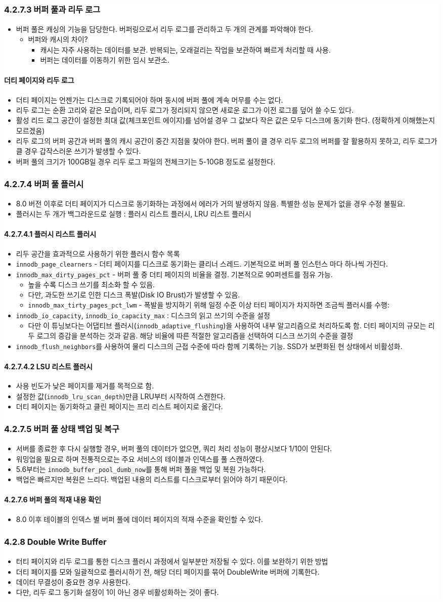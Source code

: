 ### 4.2.7.3 버퍼 풀과 리두 로그
- 버퍼 풀은 캐싱의 기능을 담당한다. 버퍼링으로서 리두 로그를 관리하고 두 개의 관계를 파악해야 한다.
  - 버퍼와 캐시의 차이? 
    - 캐시는 자주 사용하는 데이터를 보관. 반복되는, 오래걸리는 작업을 보관하여 빠르게 처리할 때 사용.
    - 버퍼는 데이터를 이동하기 위한 임시 보관소. 

#### 더티 페이지와 리두 로그
- 더티 페이지는 언젠가는 디스크로 기록되어야 하며 동시에 버퍼 풀에 계속 머무를 수는 없다.
- 리두 로그는 순환 고리와 같은 모습이며, 리두 로그가 정리되지 않으면 새로운 로그가 이전 로그를 덮어 쓸 수도 있다.
- 활성 리드 로그 공간이 설정한 최대 값(체크포인트 에이지)를 넘어설 경우 그 값보다 작은 값은 모두 디스크에 동기화 한다. (정확하게 이해했는지 모르겠음)
- 리두 로그의 버퍼 공간과 버퍼 풀의 캐시 공간이 중간 지점을 찾아야 한다. 버퍼 풀이 클 경우 리두 로그의 버퍼를 잘 활용하지 못하고, 리두 로그가 클 경우 갑작스러운 쓰기가 발생할 수 있다. 
- 버퍼 풀의 크기가 100GB일 경우 리두 로그 파일의 전체크기는 5-10GB 정도로 설정한다. 

### 4.2.7.4 버퍼 풀 플러시
- 8.0 버전 이후로 더티 페이지가 디스크로 동기화하는 과정에서 에러가 거의 발생하지 않음. 특별한 성능 문제가 없을 경우 수정 불필요.
- 플러시는 두 개가 백그라운드로 실행 : 플러시 리스트 플러시, LRU 리스트 플러시

#### 4.2.7.4.1 플러시 리스트 플러시 
- 리두 공간을 효과적으로 사용하기 위한 플러시 함수 목록
- `innodb_page_clearners` - 더티 페이지를  디스크로 동기화는 클리너 스레드. 기본적으로 버퍼 풀 인스턴스 마다 하나씩 가진다.
- `innodb_max_dirty_pages_pct` - 버퍼 풀 중 더티 페이지의 비율을 결정. 기본적으로 90퍼센트를 점유 가능.
    - 높을 수록 디스크 쓰기를 최소화 할 수 있음.
    - 다만, 과도한 쓰기로 인한 디스크 폭발(Disk IO Brust)가 발생할 수 있음. 
    - `innodb_max_tirty_pages_pct_lwm` - 폭발을 방지하기 위해 일정 수준 이상 터티 페이지가 차지하면 조금씩 플러시를 수행: 
- `innodb_io_capacity`, `innodb_io_capacity_max` : 디스크의 읽고 쓰기의 수준을 설정
    - 다만 이 튜닝보다는 어댑티브 플러시(`innodb_adaptive_flushing`)을 사용하여 내부 알고리즘으로 처리하도록 함. 더티 페이지의 규모는 리두 로그의 증감을 분석하는 것과 같음. 해당 비율에 따른 적절한 알고리즘을 선택하여 디스크 쓰기의 수준을 결정
- `innodb_flush_neighbors`를 사용하여 물리 디스크의 근접 수준에 따라 함께 기록하는 기능. SSD가 보편화된 현 상태에서 비활성화.

#### 4.2.7.4.2 LSU 리스트 플러시
- 사용 빈도가 낮은 페이지를 제거를 목적으로 함.
- 설정한 값(`innodb_lru_scan_depth`)만큼 LRU부터 시작하여 스캔한다.
- 더티 페이지는 동기화하고 클린 페이지는 프리 리스트 페이지로 옮긴다.

### 4.2.7.5 버퍼 풀 상태 백업 및 복구
- 서버를 종료한 후 다시 실행할 경우, 버퍼 풀의 데이터가 없으면, 쿼리 처리 성능이 평상시보다 1/10이 안된다.
- 워밍업을 필요로 하며 전통적으로는 주요 서비스의 테이블과 인덱스를 풀 스캔하였다. 
- 5.6부터는 `innodb_buffer_pool_dumb_now`를 통해 버퍼 풀을 백업 및 복원 가능하다. 
- 백업은 빠르지만 복원은 느리다. 백업된 내용의 리스트를 디스크로부터 읽어야 하기 때문이다. 

#### 4.2.7.6 버퍼 풀의 적재 내용 확인
- 8.0 이후 테이블의 인덱스 별 버퍼 풀에 데이터 페이지의 적재 수준을 확인할 수 있다. 

### 4.2.8 Double Write Buffer
- 터티 페이지와 리두 로그를 통한 디스크 플러시 과정에서 일부분만 저장될 수 있다. 이를 보완하기 위한 방법
- 더티 페이지를 모와 일괄적으로 플러시하기 전, 해당 더티 페이지를 묶어 DoubleWrite 버퍼에 기록한다. 
- 데이터 무결성이 중요한 경우 사용한다. 
- 다만, 리두 로그 동기화 설정이 1이 아닌 경우 비활성화하는 것이 좋다. 
